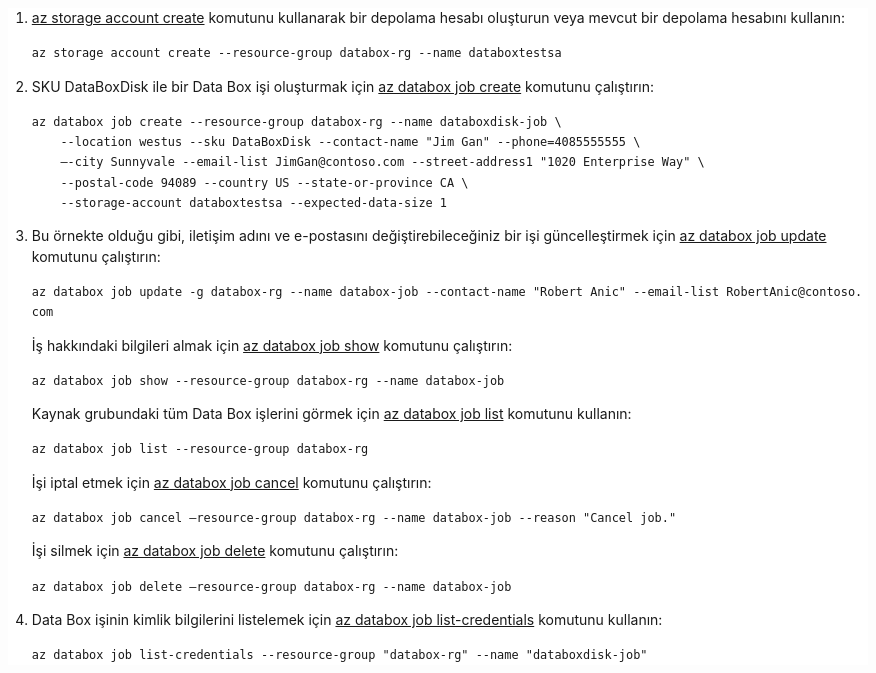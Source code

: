 1. [az storage account create](/cli/azure/storage/account#az_storage_account_create) komutunu kullanarak bir depolama hesabı oluşturun veya mevcut bir depolama hesabını kullanın:

   ```azurecli
   az storage account create --resource-group databox-rg --name databoxtestsa
   ```

1. SKU DataBoxDisk ile bir Data Box işi oluşturmak için [az databox job create](/cli/azure/databox/job#az_databox_job_create) komutunu çalıştırın:

   ```azurecli
   az databox job create --resource-group databox-rg --name databoxdisk-job \
       --location westus --sku DataBoxDisk --contact-name "Jim Gan" --phone=4085555555 \
       –-city Sunnyvale --email-list JimGan@contoso.com --street-address1 "1020 Enterprise Way" \
       --postal-code 94089 --country US --state-or-province CA \
       --storage-account databoxtestsa --expected-data-size 1
   ```

1. Bu örnekte olduğu gibi, iletişim adını ve e-postasını değiştirebileceğiniz bir işi güncelleştirmek için [az databox job update](/cli/azure/databox/job#az_databox_job_update) komutunu çalıştırın:

   ```azurecli
   az databox job update -g databox-rg --name databox-job --contact-name "Robert Anic" --email-list RobertAnic@contoso.com
   ```

   İş hakkındaki bilgileri almak için [az databox job show](/cli/azure/databox/job#az_databox_job_show) komutunu çalıştırın:

   ```azurecli
   az databox job show --resource-group databox-rg --name databox-job
   ```

   Kaynak grubundaki tüm Data Box işlerini görmek için [az databox job list]( /cli/azure/databox/job#az_databox_job_list) komutunu kullanın:

   ```azurecli
   az databox job list --resource-group databox-rg
   ```

   İşi iptal etmek için [az databox job cancel](/cli/azure/databox/job#az_databox_job_cancel) komutunu çalıştırın:

   ```azurecli
   az databox job cancel –resource-group databox-rg --name databox-job --reason "Cancel job."
   ```

   İşi silmek için [az databox job delete](/cli/azure/databox/job#az_databox_job_delete) komutunu çalıştırın:

   ```azurecli
   az databox job delete –resource-group databox-rg --name databox-job
   ```

1. Data Box işinin kimlik bilgilerini listelemek için [az databox job list-credentials]( /cli/azure/databox/job#az_databox_job_list_credentials) komutunu kullanın:

   ```azurecli
   az databox job list-credentials --resource-group "databox-rg" --name "databoxdisk-job"
   ```
